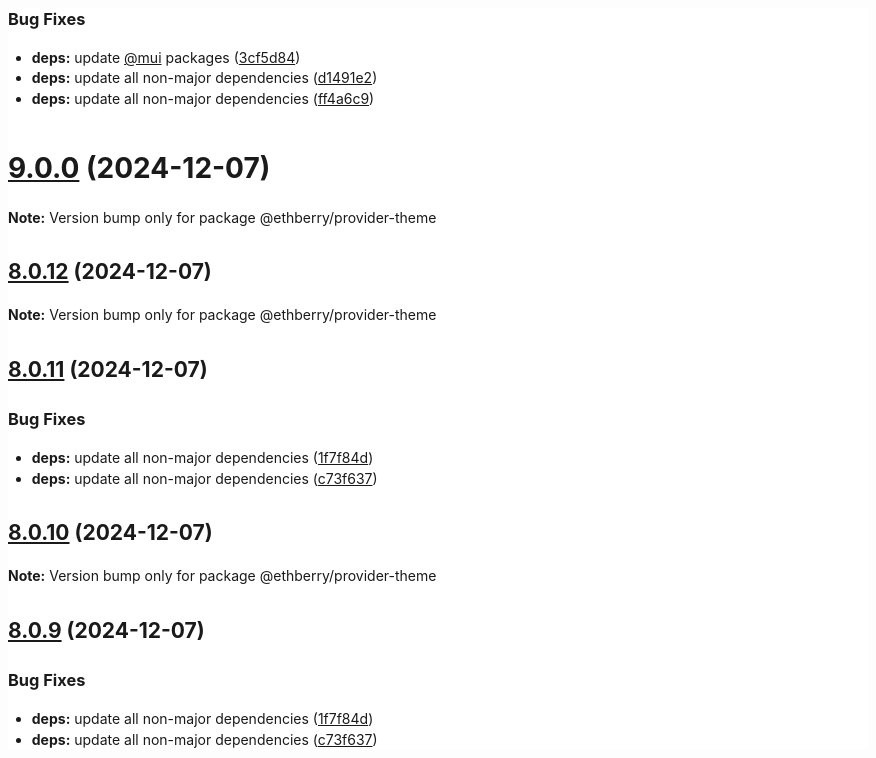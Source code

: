 ### Bug Fixes

- **deps:** update [@mui](https://github.com/mui) packages ([3cf5d84](https://github.com/ethberry/mui-packages/commit/3cf5d84b27874150d967669c18d21aa5c840f203))
- **deps:** update all non-major dependencies ([d1491e2](https://github.com/ethberry/mui-packages/commit/d1491e2dc8bb3415d4445a5b8ef5806d0e9f9335))
- **deps:** update all non-major dependencies ([ff4a6c9](https://github.com/ethberry/mui-packages/commit/ff4a6c9f8ec6a0395bb4de381d5e6f571356b485))

# [9.0.0](https://github.com/ethberry/mui-packages/compare/@ethberry/provider-theme@8.0.12...@ethberry/provider-theme@9.0.0) (2024-12-07)

**Note:** Version bump only for package @ethberry/provider-theme

## [8.0.12](https://github.com/ethberry/mui-packages/compare/@ethberry/provider-theme@8.0.11...@ethberry/provider-theme@8.0.12) (2024-12-07)

**Note:** Version bump only for package @ethberry/provider-theme

## [8.0.11](https://github.com/ethberry/mui-packages/compare/@ethberry/provider-theme@8.0.8...@ethberry/provider-theme@8.0.11) (2024-12-07)

### Bug Fixes

- **deps:** update all non-major dependencies ([1f7f84d](https://github.com/ethberry/mui-packages/commit/1f7f84d26715b1c15fb35879d02a70b0ce81f8f9))
- **deps:** update all non-major dependencies ([c73f637](https://github.com/ethberry/mui-packages/commit/c73f6376a13da95d1641d6746e66dcc8ea6d0c6b))

## [8.0.10](https://github.com/ethberry/mui-packages/compare/@ethberry/provider-theme@8.0.9...@ethberry/provider-theme@8.0.10) (2024-12-07)

**Note:** Version bump only for package @ethberry/provider-theme

## [8.0.9](https://github.com/ethberry/mui-packages/compare/@ethberry/provider-theme@8.0.8...@ethberry/provider-theme@8.0.9) (2024-12-07)

### Bug Fixes

- **deps:** update all non-major dependencies ([1f7f84d](https://github.com/ethberry/mui-packages/commit/1f7f84d26715b1c15fb35879d02a70b0ce81f8f9))
- **deps:** update all non-major dependencies ([c73f637](https://github.com/ethberry/mui-packages/commit/c73f6376a13da95d1641d6746e66dcc8ea6d0c6b))
